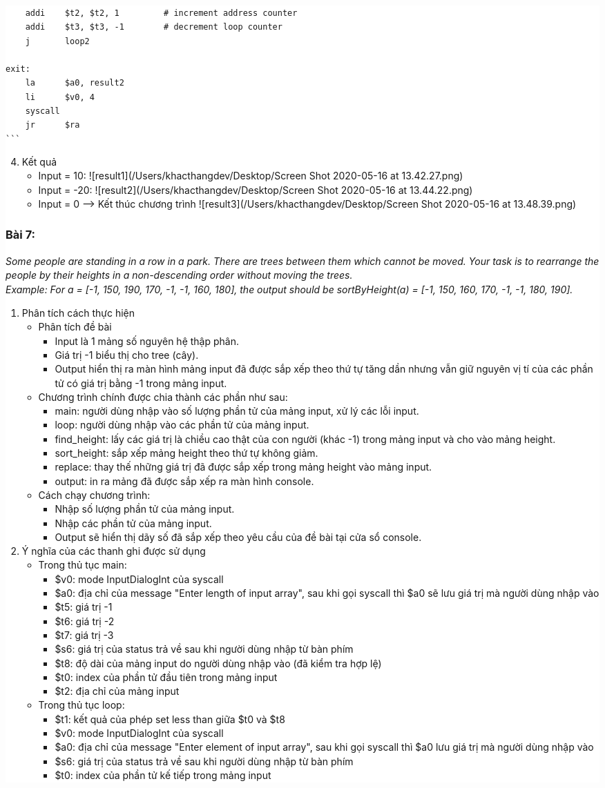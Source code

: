 		addi 	$t2, $t2, 1 		# increment address counter 
		addi 	$t3, $t3, -1 		# decrement loop counter
		j 		loop2 
		
	exit: 	
		la 		$a0, result2 
		li 		$v0, 4 
		syscall 
		jr 		$ra
	```
4. Kết quả
	* Input = 10:
		![result1](/Users/khacthangdev/Desktop/Screen Shot 2020-05-16 at 13.42.27.png)
	* Input = -20:
		![result2](/Users/khacthangdev/Desktop/Screen Shot 2020-05-16 at 13.44.22.png)
	* Input = 0 --> Kết thúc chương trình
		![result3](/Users/khacthangdev/Desktop/Screen Shot 2020-05-16 at 13.48.39.png)
		
### Bài 7:
*Some people are standing in a row in a park. There are trees between them which cannot be moved. Your task is to rearrange the people by their heights in a non-descending order without moving the trees.  
Example: For a = [-1, 150, 190, 170, -1, -1, 160, 180], the output should be sortByHeight(a) = [-1, 150, 160, 170, -1, -1, 180, 190].*

1. Phân tích cách thực hiện
	* Phân tích đề bài
		* Input là 1 mảng số nguyên hệ thập phân.
		* Giá trị -1 biểu thị cho tree (cây).
		* Output hiển thị ra màn hình mảng input đã được sắp xếp theo thứ tự tăng dần nhưng vẫn giữ nguyên vị tí của các phần tử có giá trị bằng -1 trong mảng input.
	* Chương trình chính được chia thành các phần như sau:
		* main: người dùng nhập vào số lượng phần tử của mảng input, xử lý các lỗi input.
		* loop: người dùng nhập vào các phần tử của mảng input.
		* find_height: lấy các giá trị là chiều cao thật của con người (khác -1) trong mảng input và cho vào mảng height.
		* sort_height: sắp xếp mảng height theo thứ tự không giảm.
		* replace: thay thế những giá trị đã được sắp xếp trong mảng height vào mảng input.
		* output: in ra mảng đã được sắp xếp ra màn hình console.
	* Cách chạy chương trình:
		* Nhập số lượng phần tử của mảng input.
		* Nhập các phần tử của mảng input.
		* Output sẽ hiển thị dãy số đã sắp xếp theo yêu cầu của đề bài tại cửa sổ console.
2. Ý nghĩa của các thanh ghi được sử dụng
	* Trong thủ tục main:
		* $v0: mode InputDialogInt của syscall
		* $a0: địa chỉ của message "Enter length of input array", sau khi gọi syscall thì $a0 sẽ lưu giá trị mà người dùng nhập vào
		* $t5: giá trị -1 
		* $t6: giá trị -2
		* $t7: giá trị -3
		* $s6: giá trị của status trả về sau khi người dùng nhập từ bàn phím
		* $t8: độ dài của mảng input do người dùng nhập vào (đã kiểm tra hợp lệ)
		* $t0: index của phần tử đầu tiên trong mảng input
		* $t2: địa chỉ của mảng input 
	* Trong thủ tục loop:
		* $t1: kết quả của phép set less than giữa $t0 và $t8
		* $v0: mode InputDialogInt của syscall
		* $a0: địa chỉ của message "Enter element of input array", sau khi gọi syscall thì $a0 lưu giá trị mà người dùng nhập vào
		* $s6: giá trị của status trả về sau khi người dùng nhập từ bàn phím
		* $t0: index của phần tử kế tiếp trong mảng input